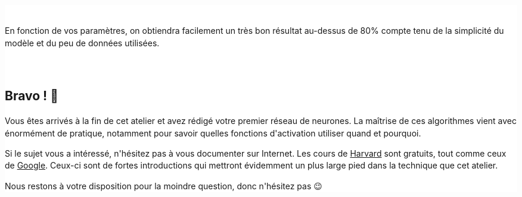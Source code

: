 <br>

En fonction de vos paramètres, on obtiendra facilement un très bon résultat au-dessus de 80% compte tenu de la simplicité du modèle et du peu de données utilisées.

<br>

## Bravo ! 🎉
Vous êtes arrivés à la fin de cet atelier et avez rédigé votre premier réseau de neurones. La maîtrise de ces algorithmes vient avec énormément de pratique, notamment pour savoir quelles fonctions d'activation utiliser quand et pourquoi.

Si le sujet vous a intéressé, n'hésitez pas à vous documenter sur Internet. Les cours de [Harvard](https://pll.harvard.edu/subject/neural-networks) sont gratuits, tout comme ceux de [Google](https://developers.google.com/machine-learning?hl=fr). Ceux-ci sont de fortes introductions qui mettront évidemment un plus large pied dans la technique que cet atelier.

Nous restons à votre disposition pour la moindre question, donc n'hésitez pas 😉